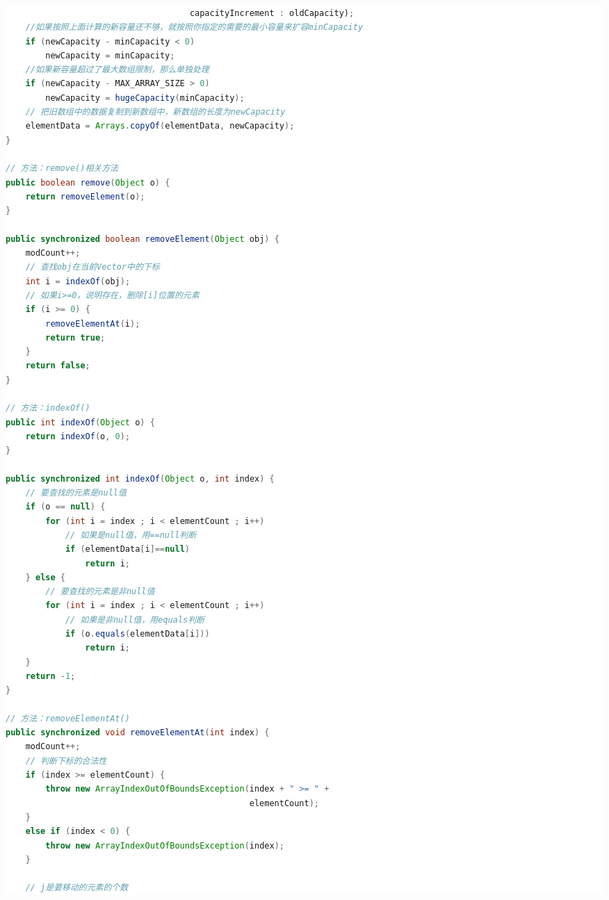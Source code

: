 ```java
                                     capacityIncrement : oldCapacity);
    //如果按照上面计算的新容量还不够，就按照你指定的需要的最小容量来扩容minCapacity
    if (newCapacity - minCapacity < 0)
        newCapacity = minCapacity;
    //如果新容量超过了最大数组限制，那么单独处理
    if (newCapacity - MAX_ARRAY_SIZE > 0)
        newCapacity = hugeCapacity(minCapacity);
    // 把旧数组中的数据复制到新数组中，新数组的长度为newCapacity
    elementData = Arrays.copyOf(elementData, newCapacity);
}

// 方法：remove()相关方法
public boolean remove(Object o) {
    return removeElement(o);
}

public synchronized boolean removeElement(Object obj) {
    modCount++;
    // 查找obj在当前Vector中的下标
    int i = indexOf(obj);
    // 如果i>=0，说明存在，删除[i]位置的元素
    if (i >= 0) {
        removeElementAt(i);
        return true;
    }
    return false;
}

// 方法：indexOf()
public int indexOf(Object o) {
    return indexOf(o, 0);
}

public synchronized int indexOf(Object o, int index) {
    // 要查找的元素是null值
    if (o == null) {
        for (int i = index ; i < elementCount ; i++)
            // 如果是null值，用==null判断
            if (elementData[i]==null)
                return i;
    } else {
        // 要查找的元素是非null值
        for (int i = index ; i < elementCount ; i++)
            // 如果是非null值，用equals判断
            if (o.equals(elementData[i]))
                return i;
    }
    return -1;
}

// 方法：removeElementAt()
public synchronized void removeElementAt(int index) {
    modCount++;
    // 判断下标的合法性
    if (index >= elementCount) {
        throw new ArrayIndexOutOfBoundsException(index + " >= " +
                                                 elementCount);
    }
    else if (index < 0) {
        throw new ArrayIndexOutOfBoundsException(index);
    }

    // j是要移动的元素的个数
```